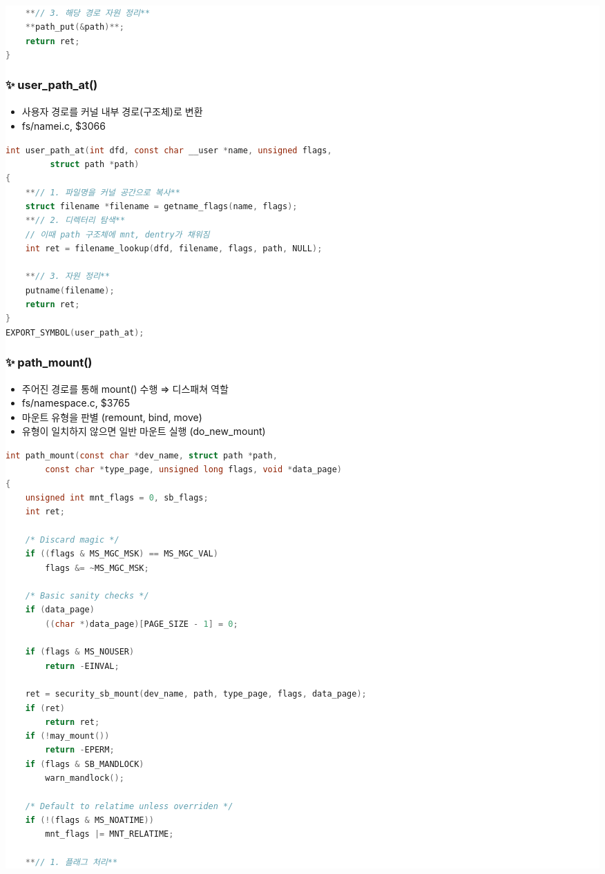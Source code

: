 ```c
	**// 3. 해당 경로 자원 정리**
	**path_put(&path)**;
	return ret;
}
```

### ✨ user_path_at()
- 사용자 경로를 커널 내부 경로(구조체)로 변환
- fs/namei.c, $3066

```c
int user_path_at(int dfd, const char __user *name, unsigned flags,
		 struct path *path)
{
	**// 1. 파일명을 커널 공간으로 복사**
	struct filename *filename = getname_flags(name, flags);
	**// 2. 디렉터리 탐색**
	// 이때 path 구조체에 mnt, dentry가 채워짐
	int ret = filename_lookup(dfd, filename, flags, path, NULL);

	**// 3. 자원 정리**
	putname(filename);
	return ret;
}
EXPORT_SYMBOL(user_path_at);
```

### ✨ path_mount()
- 주어진 경로를 통해 mount() 수행 ⇒ 디스패쳐 역할
- fs/namespace.c, $3765
- 마운트 유형을 판별 (remount, bind, move)
- 유형이 일치하지 않으면 일반 마운트 실행 (do_new_mount)

```c
int path_mount(const char *dev_name, struct path *path,
		const char *type_page, unsigned long flags, void *data_page)
{
	unsigned int mnt_flags = 0, sb_flags;
	int ret;

	/* Discard magic */
	if ((flags & MS_MGC_MSK) == MS_MGC_VAL)
		flags &= ~MS_MGC_MSK;

	/* Basic sanity checks */
	if (data_page)
		((char *)data_page)[PAGE_SIZE - 1] = 0;

	if (flags & MS_NOUSER)
		return -EINVAL;
	
	ret = security_sb_mount(dev_name, path, type_page, flags, data_page);
	if (ret)
		return ret;
	if (!may_mount())
		return -EPERM;
	if (flags & SB_MANDLOCK)
		warn_mandlock();

	/* Default to relatime unless overriden */
	if (!(flags & MS_NOATIME))
		mnt_flags |= MNT_RELATIME;
		
	**// 1. 플래그 처리**
```